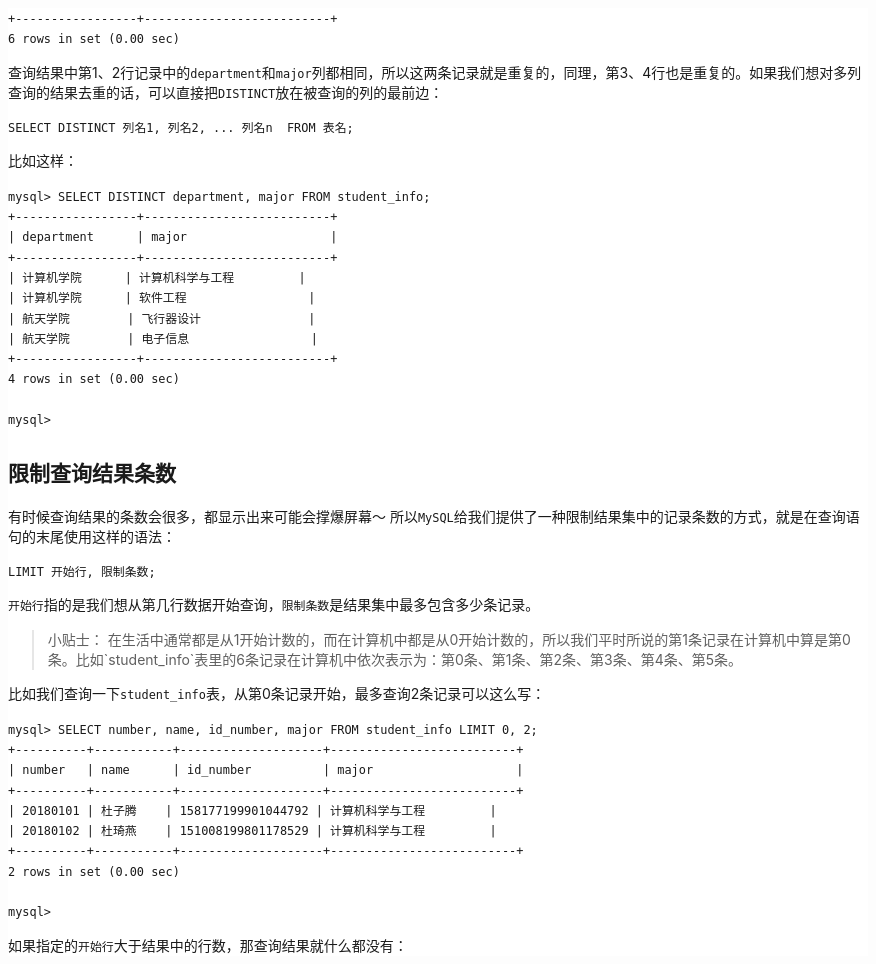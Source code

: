     +-----------------+--------------------------+
    6 rows in set (0.00 sec)
    

查询结果中第1、2行记录中的`department`和`major`列都相同，所以这两条记录就是重复的，同理，第3、4行也是重复的。如果我们想对多列查询的结果去重的话，可以直接把`DISTINCT`放在被查询的列的最前边：

    SELECT DISTINCT 列名1, 列名2, ... 列名n  FROM 表名;
    

比如这样：

    mysql> SELECT DISTINCT department, major FROM student_info;
    +-----------------+--------------------------+
    | department      | major                    |
    +-----------------+--------------------------+
    | 计算机学院      | 计算机科学与工程         |
    | 计算机学院      | 软件工程                 |
    | 航天学院        | 飞行器设计               |
    | 航天学院        | 电子信息                 |
    +-----------------+--------------------------+
    4 rows in set (0.00 sec)
    
    mysql>
    

## 限制查询结果条数

有时候查询结果的条数会很多，都显示出来可能会撑爆屏幕～ 所以`MySQL`给我们提供了一种限制结果集中的记录条数的方式，就是在查询语句的末尾使用这样的语法：

    LIMIT 开始行, 限制条数;
    

`开始行`指的是我们想从第几行数据开始查询，`限制条数`是结果集中最多包含多少条记录。

> 小贴士： 在生活中通常都是从1开始计数的，而在计算机中都是从0开始计数的，所以我们平时所说的第1条记录在计算机中算是第0条。比如\`student\_info\`表里的6条记录在计算机中依次表示为：第0条、第1条、第2条、第3条、第4条、第5条。

比如我们查询一下`student_info`表，从第0条记录开始，最多查询2条记录可以这么写：

    mysql> SELECT number, name, id_number, major FROM student_info LIMIT 0, 2;
    +----------+-----------+--------------------+--------------------------+
    | number   | name      | id_number          | major                    |
    +----------+-----------+--------------------+--------------------------+
    | 20180101 | 杜子腾    | 158177199901044792 | 计算机科学与工程         |
    | 20180102 | 杜琦燕    | 151008199801178529 | 计算机科学与工程         |
    +----------+-----------+--------------------+--------------------------+
    2 rows in set (0.00 sec)
    
    mysql>
    

如果指定的`开始行`大于结果中的行数，那查询结果就什么都没有：
